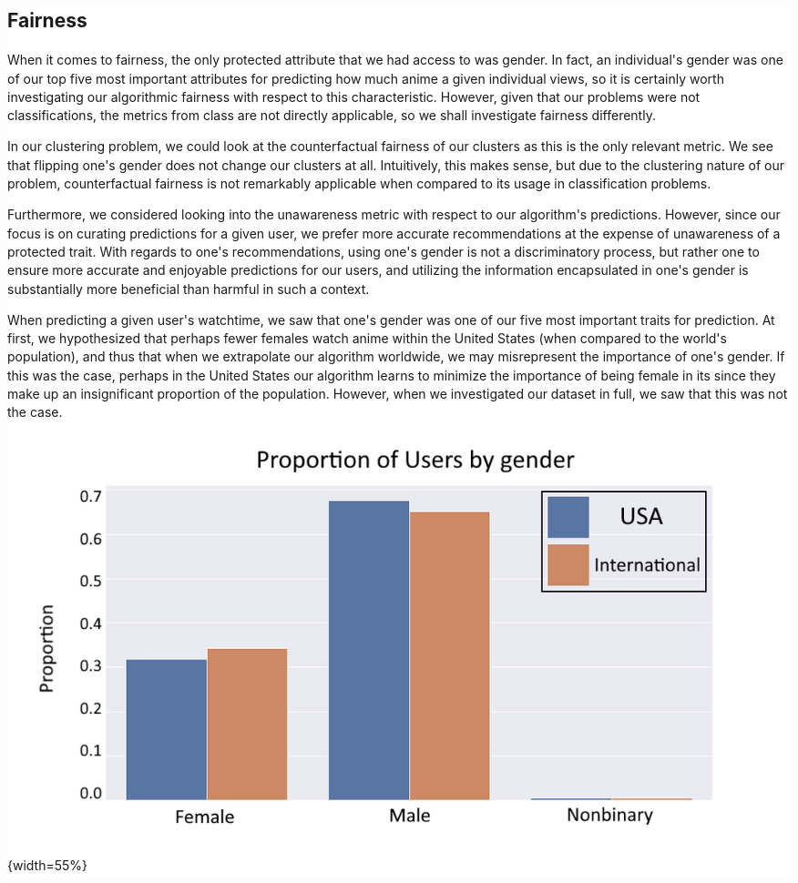 ## Fairness

When it comes to fairness, the only protected attribute that we had access to was gender. In fact, an individual's gender was one of our top five most important attributes for predicting how much anime a given individual views, so it is certainly worth investigating our algorithmic fairness with respect to this characteristic. However, given that our problems were not classifications, the metrics from class are not directly applicable, so we shall investigate fairness differently. 

In our clustering problem, we could look at the counterfactual fairness of our clusters as this is the only relevant metric. We see that flipping one's gender does not change our clusters at all. Intuitively, this makes sense, but due to the clustering nature of our problem, counterfactual fairness is not remarkably applicable when compared to its usage in classification problems. 

Furthermore, we considered looking into the unawareness metric with respect to our algorithm's predictions. However, since our focus is on curating predictions for a given user, we prefer more accurate recommendations at the expense of unawareness of a protected trait. With regards to one's recommendations, using one's gender is not a discriminatory process, but rather one to ensure more accurate and enjoyable predictions for our users, and utilizing the information encapsulated in one's gender is substantially more beneficial than harmful in such a context.  

When predicting a given user's watchtime, we saw that one's gender was one of our five most important traits for prediction. At first, we hypothesized that perhaps fewer females watch anime within the United States (when compared to the world's population), and thus that when we extrapolate our algorithm worldwide, we may misrepresent the importance of one's gender. If this was the case, perhaps in the United States our algorithm learns to minimize the importance of being female in its since they make up an insignificant proportion of the population. However, when we investigated our dataset in full, we saw that this was not the case. 

![Negligible difference between gender representation within the US and internationally](users_by_gender.png){width=55%}
